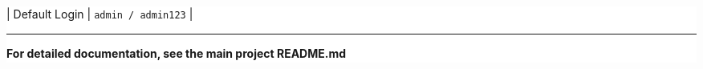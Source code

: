 | Default Login | `admin / admin123` |

---

**For detailed documentation, see the main project README.md**
